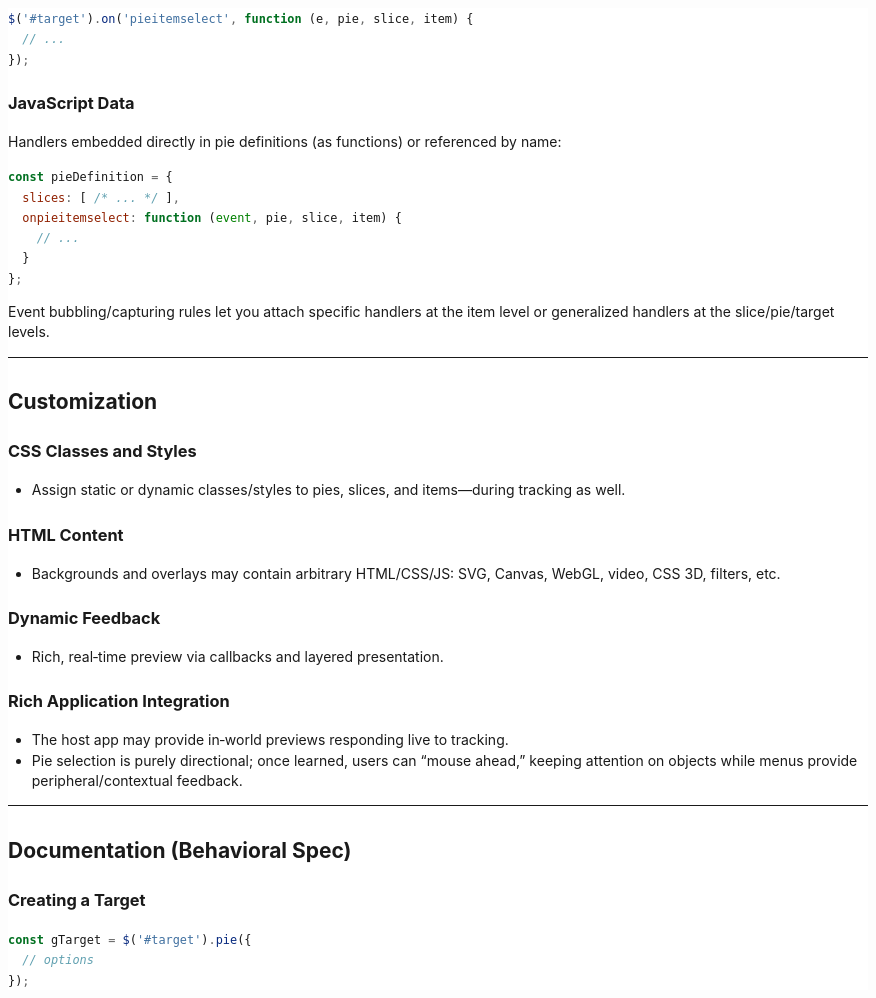 ```js
$('#target').on('pieitemselect', function (e, pie, slice, item) {
  // ...
});
```

### JavaScript Data
Handlers embedded directly in pie definitions (as functions) or referenced by name:

```js
const pieDefinition = {
  slices: [ /* ... */ ],
  onpieitemselect: function (event, pie, slice, item) {
    // ...
  }
};
```

Event bubbling/capturing rules let you attach specific handlers at the item level or generalized handlers at the slice/pie/target levels.

---

## Customization

### CSS Classes and Styles
- Assign static or dynamic classes/styles to pies, slices, and items—during tracking as well.

### HTML Content
- Backgrounds and overlays may contain arbitrary HTML/CSS/JS: SVG, Canvas, WebGL, video, CSS 3D, filters, etc.

### Dynamic Feedback
- Rich, real‑time preview via callbacks and layered presentation.

### Rich Application Integration
- The host app may provide in‑world previews responding live to tracking.
- Pie selection is purely directional; once learned, users can “mouse ahead,” keeping attention on objects while menus provide peripheral/contextual feedback.

---

## Documentation (Behavioral Spec)

### Creating a Target

```js
const gTarget = $('#target').pie({
  // options
});
```
